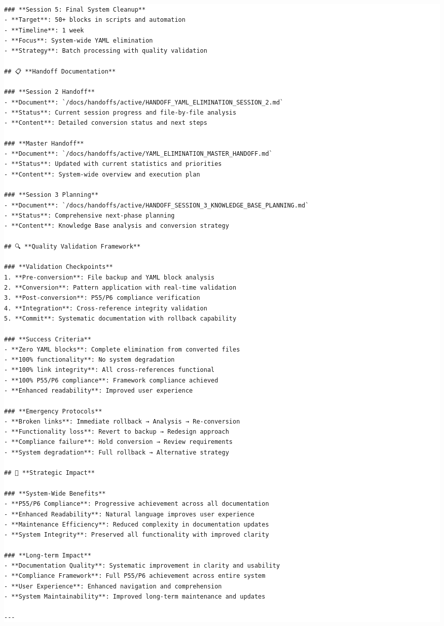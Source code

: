 ```
### **Session 5: Final System Cleanup**
- **Target**: 50+ blocks in scripts and automation
- **Timeline**: 1 week
- **Focus**: System-wide YAML elimination
- **Strategy**: Batch processing with quality validation

## 📋 **Handoff Documentation**

### **Session 2 Handoff**
- **Document**: `/docs/handoffs/active/HANDOFF_YAML_ELIMINATION_SESSION_2.md`
- **Status**: Current session progress and file-by-file analysis
- **Content**: Detailed conversion status and next steps

### **Master Handoff**
- **Document**: `/docs/handoffs/active/YAML_ELIMINATION_MASTER_HANDOFF.md`
- **Status**: Updated with current statistics and priorities
- **Content**: System-wide overview and execution plan

### **Session 3 Planning**
- **Document**: `/docs/handoffs/active/HANDOFF_SESSION_3_KNOWLEDGE_BASE_PLANNING.md`
- **Status**: Comprehensive next-phase planning
- **Content**: Knowledge Base analysis and conversion strategy

## 🔍 **Quality Validation Framework**

### **Validation Checkpoints**
1. **Pre-conversion**: File backup and YAML block analysis
2. **Conversion**: Pattern application with real-time validation
3. **Post-conversion**: P55/P6 compliance verification
4. **Integration**: Cross-reference integrity validation
5. **Commit**: Systematic documentation with rollback capability

### **Success Criteria**
- **Zero YAML blocks**: Complete elimination from converted files
- **100% functionality**: No system degradation
- **100% link integrity**: All cross-references functional
- **100% P55/P6 compliance**: Framework compliance achieved
- **Enhanced readability**: Improved user experience

### **Emergency Protocols**
- **Broken links**: Immediate rollback → Analysis → Re-conversion
- **Functionality loss**: Revert to backup → Redesign approach
- **Compliance failure**: Hold conversion → Review requirements
- **System degradation**: Full rollback → Alternative strategy

## 🚀 **Strategic Impact**

### **System-Wide Benefits**
- **P55/P6 Compliance**: Progressive achievement across all documentation
- **Enhanced Readability**: Natural language improves user experience
- **Maintenance Efficiency**: Reduced complexity in documentation updates
- **System Integrity**: Preserved all functionality with improved clarity

### **Long-term Impact**
- **Documentation Quality**: Systematic improvement in clarity and usability
- **Compliance Framework**: Full P55/P6 achievement across entire system
- **User Experience**: Enhanced navigation and comprehension
- **System Maintainability**: Improved long-term maintenance and updates

---

```